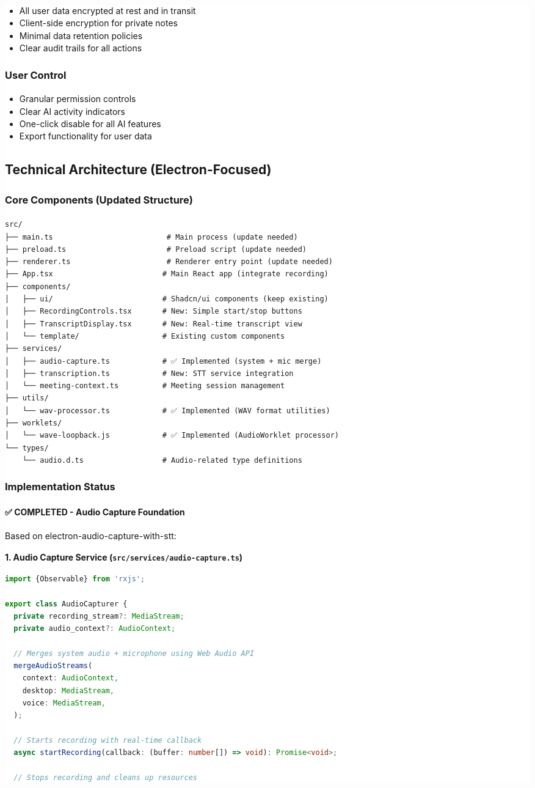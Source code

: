 - All user data encrypted at rest and in transit
- Client-side encryption for private notes
- Minimal data retention policies
- Clear audit trails for all actions

### User Control

- Granular permission controls
- Clear AI activity indicators
- One-click disable for all AI features
- Export functionality for user data

## Technical Architecture (Electron-Focused)

### Core Components (Updated Structure)

```
src/
├── main.ts                          # Main process (update needed)
├── preload.ts                       # Preload script (update needed)
├── renderer.ts                      # Renderer entry point (update needed)
├── App.tsx                         # Main React app (integrate recording)
├── components/
│   ├── ui/                         # Shadcn/ui components (keep existing)
│   ├── RecordingControls.tsx       # New: Simple start/stop buttons
│   ├── TranscriptDisplay.tsx       # New: Real-time transcript view
│   └── template/                   # Existing custom components
├── services/
│   ├── audio-capture.ts            # ✅ Implemented (system + mic merge)
│   ├── transcription.ts            # New: STT service integration
│   └── meeting-context.ts          # Meeting session management
├── utils/
│   └── wav-processor.ts            # ✅ Implemented (WAV format utilities)
├── worklets/
│   └── wave-loopback.js            # ✅ Implemented (AudioWorklet processor)
└── types/
    └── audio.d.ts                  # Audio-related type definitions
```

### Implementation Status

#### ✅ COMPLETED - Audio Capture Foundation

Based on electron-audio-capture-with-stt:

**1. Audio Capture Service (`src/services/audio-capture.ts`)**

```typescript
import {Observable} from 'rxjs';

export class AudioCapturer {
  private recording_stream?: MediaStream;
  private audio_context?: AudioContext;

  // Merges system audio + microphone using Web Audio API
  mergeAudioStreams(
    context: AudioContext,
    desktop: MediaStream,
    voice: MediaStream,
  );

  // Starts recording with real-time callback
  async startRecording(callback: (buffer: number[]) => void): Promise<void>;

  // Stops recording and cleans up resources
```